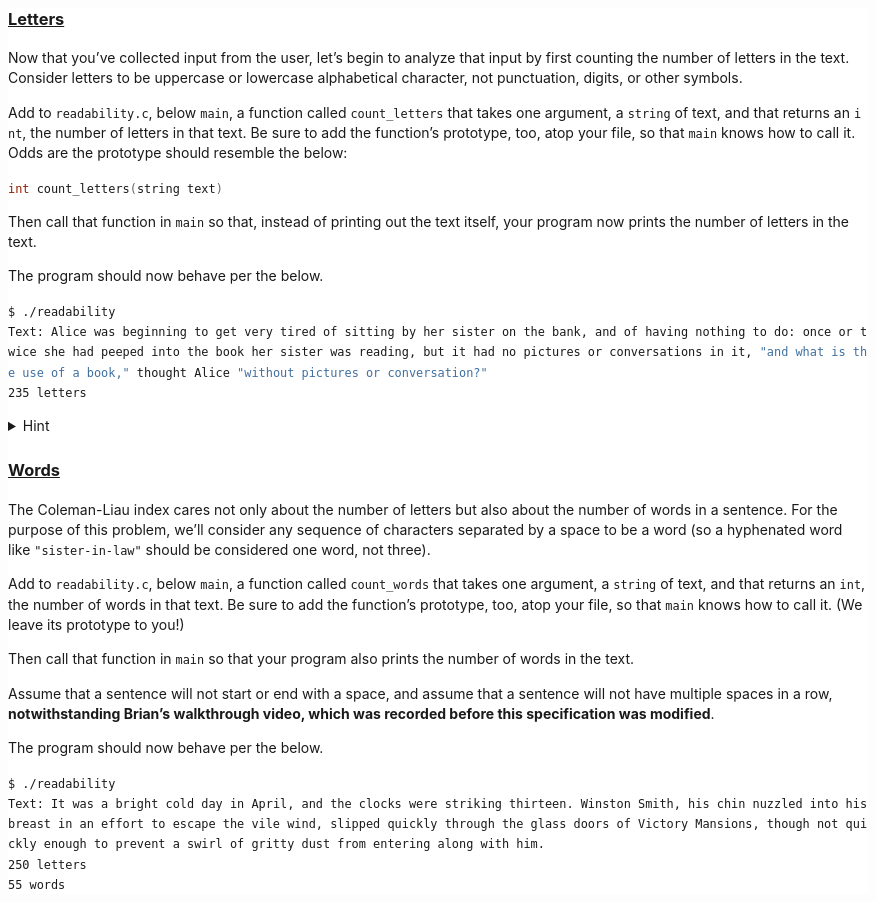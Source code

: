 

### [Letters](https://cs50.harvard.edu/college/2022/spring/psets/2/readability/#letters)

Now that you’ve collected input from the user, let’s begin to analyze that input by first counting the number of letters in the text.  Consider letters to be uppercase or lowercase alphabetical character,  not punctuation, digits, or other symbols.

Add to `readability.c`, below `main`, a function called `count_letters` that takes one argument, a `string` of text, and that returns an `int`, the number of letters in that text. Be sure to add the function’s prototype, too, atop your file, so that `main` knows how to call it. Odds are the prototype should resemble the below:

```c
int count_letters(string text)
```

Then call that function in `main` so that, instead of printing out the text itself, your program now prints the number of letters in the text.

The program should now behave per the below.

```bash
$ ./readability
Text: Alice was beginning to get very tired of sitting by her sister on the bank, and of having nothing to do: once or twice she had peeped into the book her sister was reading, but it had no pictures or conversations in it, "and what is the use of a book," thought Alice "without pictures or conversation?"
235 letters
```

<details><summary>Hint</summary></details>



### [Words](https://cs50.harvard.edu/college/2022/spring/psets/2/readability/#words)

The Coleman-Liau index cares not only about the number of letters but also about the number of words in a sentence. For the purpose of this  problem, we’ll consider any sequence of characters separated by a space  to be a word (so a hyphenated word like `"sister-in-law"` should be considered one word, not three).

Add to `readability.c`, below `main`, a function called `count_words` that takes one argument, a `string` of text, and that returns an `int`, the number of words in that text. Be sure to add the function’s prototype, too, atop your file, so that `main` knows how to call it. (We leave its prototype to you!)

Then call that function in `main` so that your program also prints the number of words in the text.

Assume that a sentence will not start or end with a space, and assume that a sentence will not have multiple spaces in a row, **notwithstanding Brian’s walkthrough video, which was recorded before this specification was modified**.

The program should now behave per the below.

```bash
$ ./readability
Text: It was a bright cold day in April, and the clocks were striking thirteen. Winston Smith, his chin nuzzled into his breast in an effort to escape the vile wind, slipped quickly through the glass doors of Victory Mansions, though not quickly enough to prevent a swirl of gritty dust from entering along with him.
250 letters
55 words
```
